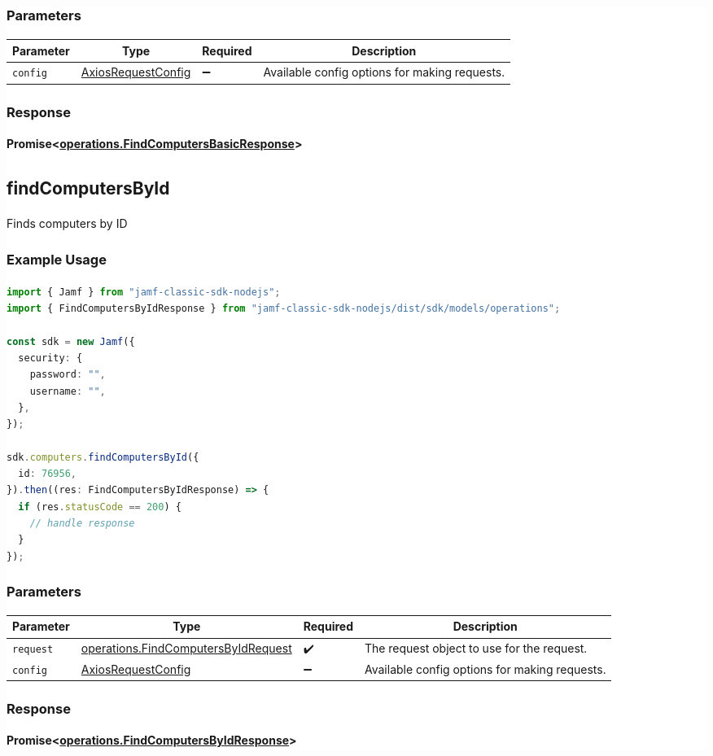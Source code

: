 ### Parameters

| Parameter                                                    | Type                                                         | Required                                                     | Description                                                  |
| ------------------------------------------------------------ | ------------------------------------------------------------ | ------------------------------------------------------------ | ------------------------------------------------------------ |
| `config`                                                     | [AxiosRequestConfig](https://axios-http.com/docs/req_config) | :heavy_minus_sign:                                           | Available config options for making requests.                |


### Response

**Promise<[operations.FindComputersBasicResponse](../../models/operations/findcomputersbasicresponse.md)>**


## findComputersById

Finds computers by ID

### Example Usage

```typescript
import { Jamf } from "jamf-classic-sdk-nodejs";
import { FindComputersByIdResponse } from "jamf-classic-sdk-nodejs/dist/sdk/models/operations";

const sdk = new Jamf({
  security: {
    password: "",
    username: "",
  },
});

sdk.computers.findComputersById({
  id: 76956,
}).then((res: FindComputersByIdResponse) => {
  if (res.statusCode == 200) {
    // handle response
  }
});
```

### Parameters

| Parameter                                                                                  | Type                                                                                       | Required                                                                                   | Description                                                                                |
| ------------------------------------------------------------------------------------------ | ------------------------------------------------------------------------------------------ | ------------------------------------------------------------------------------------------ | ------------------------------------------------------------------------------------------ |
| `request`                                                                                  | [operations.FindComputersByIdRequest](../../models/operations/findcomputersbyidrequest.md) | :heavy_check_mark:                                                                         | The request object to use for the request.                                                 |
| `config`                                                                                   | [AxiosRequestConfig](https://axios-http.com/docs/req_config)                               | :heavy_minus_sign:                                                                         | Available config options for making requests.                                              |


### Response

**Promise<[operations.FindComputersByIdResponse](../../models/operations/findcomputersbyidresponse.md)>**
